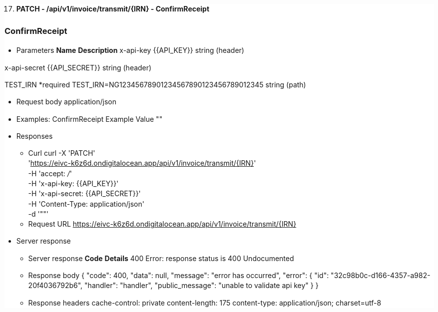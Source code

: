 17. **PATCH - /api/v1/invoice/transmit/{IRN} - ConfirmReceipt**

### ConfirmReceipt

- Parameters
**Name**                    **Description**
x-api-key                   {{API_KEY}}
string
(header)

x-api-secret                {{API_SECRET}}
string
(header)

TEST_IRN *required          TEST_IRN=NG12345678901234567890123456789012345
string
(path)

- Request body              application/json
- Examples: ConfirmReceipt
Example Value
""

- Responses
    - Curl
    curl -X 'PATCH' \
      'https://eivc-k6z6d.ondigitalocean.app/api/v1/invoice/transmit/{IRN}' \
      -H 'accept: */*' \
      -H 'x-api-key: {{API_KEY}}' \
      -H 'x-api-secret: {{API_SECRET}}' \
      -H 'Content-Type: application/json' \
      -d '""'
    - Request URL
    https://eivc-k6z6d.ondigitalocean.app/api/v1/invoice/transmit/{IRN}

- Server response
    - Server response
        **Code**	            **Details**
        400                 Error: response status is 400
        Undocumented
    - Response body
    {
      "code": 400,
      "data": null,
      "message": "error has occurred",
      "error": {
        "id": "32c98b0c-d166-4357-a982-20f4036792b6",
        "handler": "handler",
        "public_message": "unable to validate api key"
      }
    }

    - Response headers
     cache-control: private 
     content-length: 175 
     content-type: application/json; charset=utf-8 
